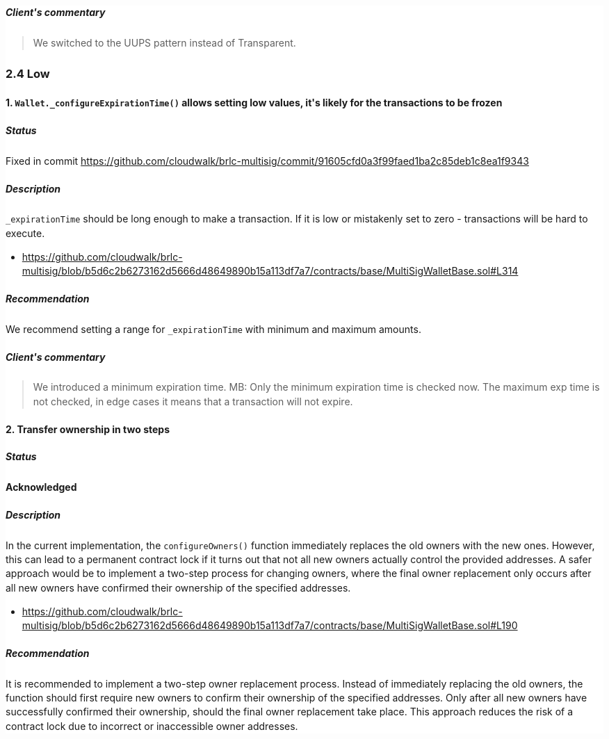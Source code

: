 ##### Client's commentary
> We switched to the UUPS pattern instead of Transparent.



### 2.4 Low

#### 1. `Wallet._configureExpirationTime()` allows setting low values, it's likely for the transactions to be frozen 

##### Status
Fixed in commit https://github.com/cloudwalk/brlc-multisig/commit/91605cfd0a3f99faed1ba2c85deb1c8ea1f9343 

##### Description

`_expirationTime` should be long enough to make a transaction.
If it is low or mistakenly set to zero - transactions will be hard to execute.
- https://github.com/cloudwalk/brlc-multisig/blob/b5d6c2b6273162d5666d48649890b15a113df7a7/contracts/base/MultiSigWalletBase.sol#L314


##### Recommendation

We recommend setting a range for `_expirationTime` with minimum and maximum amounts.


##### Client's commentary
> We introduced a minimum expiration time.
> MB: Only the minimum expiration time is checked now. The maximum exp time is not checked, in edge cases it means that a transaction will not expire.



#### 2. Transfer ownership in two steps

##### Status
**Acknowledged**

##### Description
In the current implementation, the `configureOwners()` function immediately replaces the old owners with the new ones. However, this can lead to a permanent contract lock if it turns out that not all new owners actually control the provided addresses. A safer approach would be to implement a two-step process for changing owners, where the final owner replacement only occurs after all new owners have confirmed their ownership of the specified addresses.

- https://github.com/cloudwalk/brlc-multisig/blob/b5d6c2b6273162d5666d48649890b15a113df7a7/contracts/base/MultiSigWalletBase.sol#L190

##### Recommendation
It is recommended to implement a two-step owner replacement process. Instead of immediately replacing the old owners, the function should first require new owners to confirm their ownership of the specified addresses. Only after all new owners have successfully confirmed their ownership, should the final owner replacement take place. This approach reduces the risk of a contract lock due to incorrect or inaccessible owner addresses.
